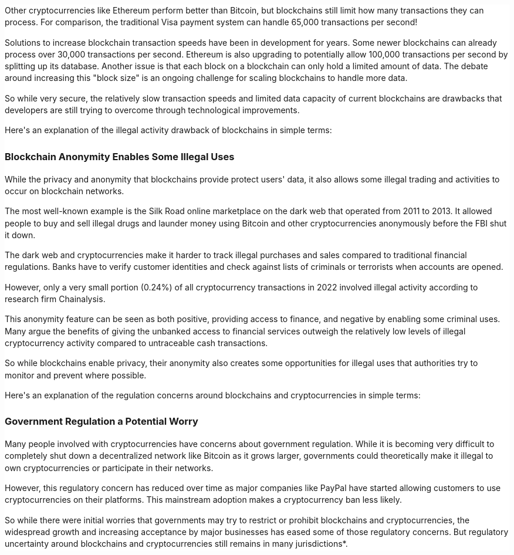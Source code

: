 Other cryptocurrencies like Ethereum perform better than Bitcoin, but blockchains still limit how many transactions they can process. For comparison, the traditional Visa payment system can handle 65,000 transactions per second!

Solutions to increase blockchain transaction speeds have been in development for years. Some newer blockchains can already process over 30,000 transactions per second. Ethereum is also upgrading to potentially allow 100,000 transactions per second by splitting up its database. Another issue is that each block on a blockchain can only hold a limited amount of data. The debate around increasing this "block size" is an ongoing challenge for scaling blockchains to handle more data.

So while very secure, the relatively slow transaction speeds and limited data capacity of current blockchains are drawbacks that developers are still trying to overcome through technological improvements.

Here's an explanation of the illegal activity drawback of blockchains in simple terms:

### **Blockchain Anonymity Enables Some Illegal Uses**

While the privacy and anonymity that blockchains provide protect users' data, it also allows some illegal trading and activities to occur on blockchain networks.

The most well-known example is the Silk Road online marketplace on the dark web that operated from 2011 to 2013. It allowed people to buy and sell illegal drugs and launder money using Bitcoin and other cryptocurrencies anonymously before the FBI shut it down.

The dark web and cryptocurrencies make it harder to track illegal purchases and sales compared to traditional financial regulations. Banks have to verify customer identities and check against lists of criminals or terrorists when accounts are opened.

However, only a very small portion (0.24%) of all cryptocurrency transactions in 2022 involved illegal activity according to research firm Chainalysis.

This anonymity feature can be seen as both positive, providing access to finance, and negative by enabling some criminal uses. Many argue the benefits of giving the unbanked access to financial services outweigh the relatively low levels of illegal cryptocurrency activity compared to untraceable cash transactions.

So while blockchains enable privacy, their anonymity also creates some opportunities for illegal uses that authorities try to monitor and prevent where possible.

Here's an explanation of the regulation concerns around blockchains and cryptocurrencies in simple terms:

### **Government Regulation a Potential Worry**

Many people involved with cryptocurrencies have concerns about government regulation. While it is becoming very difficult to completely shut down a decentralized network like Bitcoin as it grows larger, governments could theoretically make it illegal to own cryptocurrencies or participate in their networks.

However, this regulatory concern has reduced over time as major companies like PayPal have started allowing customers to use cryptocurrencies on their platforms. This mainstream adoption makes a cryptocurrency ban less likely.

So while there were initial worries that governments may try to restrict or prohibit blockchains and cryptocurrencies, the widespread growth and increasing acceptance by major businesses has eased some of those regulatory concerns. But regulatory uncertainty around blockchains and cryptocurrencies still remains in many jurisdictions*.
